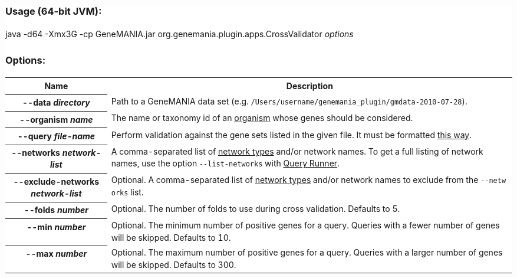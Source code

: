 <h3>Usage (64-bit JVM):</h3>
<div class="sampleCode">java -d64 -Xmx3G -cp GeneMANIA.jar org.genemania.plugin.apps.CrossValidator <em>options</em></div>

<h3>Options:</h3>
<table class="options">
<tr>
<th>Name</th>
<th>Description</th>
</tr>
<tr>
<th class="option">--data <em class="parameter">directory</em></th>
<td>Path to a GeneMANIA data set (e.g. <code>/Users/username/genemania_plugin/gmdata-2010-07-28</code>).</td>
</tr>

<tr>
<th class="option">--organism <em class="parameter">name</em></th>
<td>The name or taxonomy id of an <a href="#available-organisms">organism</a> whose genes should be considered.</td>
</tr>

<tr>
<th class="option">--query <em class="parameter">file-name</em></th>
<td>Perform validation against the gene sets listed in the given file.  It must be formatted <a href="#validation-query-format">this way</a>.</td>
</tr>

<tr>
<th class="option">--networks <em class="parameter">network-list</em></th>
<td>A comma-separated list of <a href="#available-networks">network types</a> and/or network names.  To get a full listing of network names, use the option <code>--list-networks</code> with <a href="#query-runner">Query Runner</a>.</td>
</tr>

<tr>
<th class="option">--exclude-networks <em class="parameter">network-list</em></th>
<td>Optional.  A comma-separated list of <a href="#available-networks">network types</a> and/or network names to exclude from the <code>--networks</code> list.</td>
</tr>

<tr>
<th class="option">--folds <em class="parameter">number</em></th>
<td>Optional.  The number of folds to use during cross validation.  Defaults to 5.</td>
</tr>

<tr>
<th class="option">--min <em class="parameter">number</em></th>
<td>Optional.  The minimum number of positive genes for a query.  Queries with a fewer number of genes will be skipped.  Defaults to 10.</td>
</tr>

<tr>
<th class="option">--max <em class="parameter">number</em></th>
<td>Optional.  The maximum number of positive genes for a query.  Queries with a larger number of genes will be skipped.  Defaults to 300.</td>
</tr>
